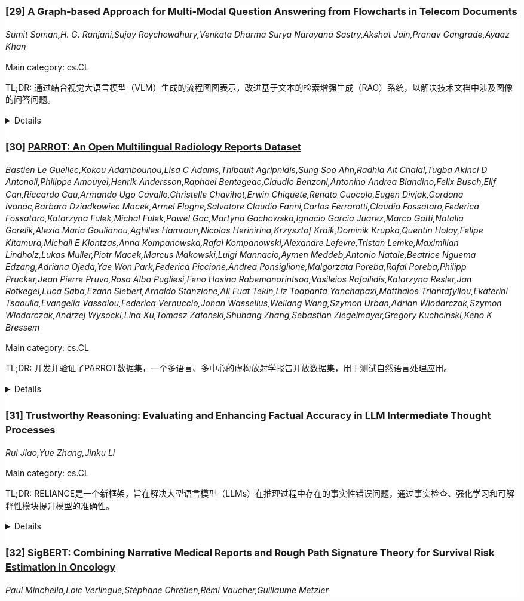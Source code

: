 ### [29] [A Graph-based Approach for Multi-Modal Question Answering from Flowcharts in Telecom Documents](https://arxiv.org/abs/2507.22938)
*Sumit Soman,H. G. Ranjani,Sujoy Roychowdhury,Venkata Dharma Surya Narayana Sastry,Akshat Jain,Pranav Gangrade,Ayaaz Khan*

Main category: cs.CL

TL;DR: 通过结合视觉大语言模型（VLM）生成的流程图图表示，改进基于文本的检索增强生成（RAG）系统，以解决技术文档中涉及图像的问答问题。


<details><summary>Details</summary></details>


### [30] [PARROT: An Open Multilingual Radiology Reports Dataset](https://arxiv.org/abs/2507.22939)
*Bastien Le Guellec,Kokou Adambounou,Lisa C Adams,Thibault Agripnidis,Sung Soo Ahn,Radhia Ait Chalal,Tugba Akinci D Antonoli,Philippe Amouyel,Henrik Andersson,Raphael Bentegeac,Claudio Benzoni,Antonino Andrea Blandino,Felix Busch,Elif Can,Riccardo Cau,Armando Ugo Cavallo,Christelle Chavihot,Erwin Chiquete,Renato Cuocolo,Eugen Divjak,Gordana Ivanac,Barbara Dziadkowiec Macek,Armel Elogne,Salvatore Claudio Fanni,Carlos Ferrarotti,Claudia Fossataro,Federica Fossataro,Katarzyna Fulek,Michal Fulek,Pawel Gac,Martyna Gachowska,Ignacio Garcia Juarez,Marco Gatti,Natalia Gorelik,Alexia Maria Goulianou,Aghiles Hamroun,Nicolas Herinirina,Krzysztof Kraik,Dominik Krupka,Quentin Holay,Felipe Kitamura,Michail E Klontzas,Anna Kompanowska,Rafal Kompanowski,Alexandre Lefevre,Tristan Lemke,Maximilian Lindholz,Lukas Muller,Piotr Macek,Marcus Makowski,Luigi Mannacio,Aymen Meddeb,Antonio Natale,Beatrice Nguema Edzang,Adriana Ojeda,Yae Won Park,Federica Piccione,Andrea Ponsiglione,Malgorzata Poreba,Rafal Poreba,Philipp Prucker,Jean Pierre Pruvo,Rosa Alba Pugliesi,Feno Hasina Rabemanorintsoa,Vasileios Rafailidis,Katarzyna Resler,Jan Rotkegel,Luca Saba,Ezann Siebert,Arnaldo Stanzione,Ali Fuat Tekin,Liz Toapanta Yanchapaxi,Matthaios Triantafyllou,Ekaterini Tsaoulia,Evangelia Vassalou,Federica Vernuccio,Johan Wasselius,Weilang Wang,Szymon Urban,Adrian Wlodarczak,Szymon Wlodarczak,Andrzej Wysocki,Lina Xu,Tomasz Zatonski,Shuhang Zhang,Sebastian Ziegelmayer,Gregory Kuchcinski,Keno K Bressem*

Main category: cs.CL

TL;DR: 开发并验证了PARROT数据集，一个多语言、多中心的虚构放射学报告开放数据集，用于测试自然语言处理应用。


<details><summary>Details</summary></details>


### [31] [Trustworthy Reasoning: Evaluating and Enhancing Factual Accuracy in LLM Intermediate Thought Processes](https://arxiv.org/abs/2507.22940)
*Rui Jiao,Yue Zhang,Jinku Li*

Main category: cs.CL

TL;DR: RELIANCE是一个新框架，旨在解决大型语言模型（LLMs）在推理过程中存在的事实性错误问题，通过事实检查、强化学习和可解释性模块提升模型的准确性。


<details><summary>Details</summary></details>


### [32] [SigBERT: Combining Narrative Medical Reports and Rough Path Signature Theory for Survival Risk Estimation in Oncology](https://arxiv.org/abs/2507.22941)
*Paul Minchella,Loïc Verlingue,Stéphane Chrétien,Rémi Vaucher,Guillaume Metzler*

